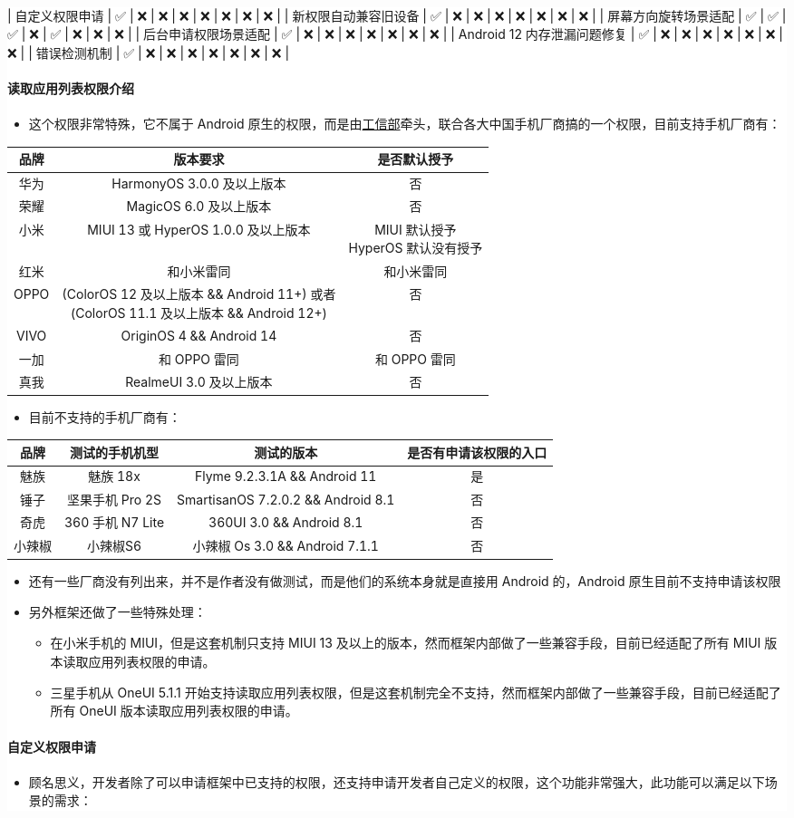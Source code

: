 |       自定义权限申请      |  ✅  |  ❌  |  ❌  |  ❌  |  ❌  |  ❌  |  ❌  |  ❌  |
|    新权限自动兼容旧设备    |  ✅  |  ❌  |  ❌  |  ❌ |  ❌  |  ❌   |  ❌  |  ❌  |
|    屏幕方向旋转场景适配    |  ✅  |  ✅  |  ✅  |  ❌ |  ✅  |  ❌   |  ❌  |  ❌  |
|    后台申请权限场景适配    |  ✅  |  ❌  |  ❌  |  ❌ |  ❌  |  ❌   |  ❌  |  ❌  |
| Android 12 内存泄漏问题修复 |  ✅  |  ❌  |  ❌  |  ❌ |  ❌  |   ❌  |  ❌  |  ❌  |
|       错误检测机制        |  ✅  |  ❌  |  ❌  |  ❌ |  ❌  |  ❌   |  ❌  |  ❌  |

#### 读取应用列表权限介绍

* 这个权限非常特殊，它不属于 Android 原生的权限，而是由[工信部](http://www.taf.org.cn/StdDetail.aspx?uid=3A7D6656-43B8-4C46-8871-E379A3EA1D48&stdType=TAF)牵头，联合各大中国手机厂商搞的一个权限，目前支持手机厂商有：

|     品牌    |                版本要求           | 是否默认授予 |
| :--------: | :------------------------------: | :--------: |
|     华为   |       HarmonyOS 3.0.0 及以上版本     |      否     |
|     荣耀   |       MagicOS 6.0 及以上版本         |      否     |
|     小米   |  MIUI 13 或 HyperOS 1.0.0 及以上版本  |  MIUI 默认授予 </br> HyperOS 默认没有授予   |
|     红米   |              和小米雷同               |   和小米雷同  |
|     OPPO  |       (ColorOS 12 及以上版本 && Android 11+) 或者 </br> (ColorOS 11.1 及以上版本 && Android 12+)        |      否     |
|     VIVO  |       OriginOS 4 && Android 14      |      否      |
|     一加   |           和 OPPO 雷同               |  和 OPPO 雷同 |
|     真我   |       RealmeUI 3.0 及以上版本         |      否     |

* 目前不支持的手机厂商有：

|   品牌    |   测试的手机机型    |             测试的版本                | 是否有申请该权限的入口 |
| :------: | :---------------: | :---------------------------------: | :-----------------: |
|    魅族   |     魅族 18x      |     Flyme 9.2.3.1A && Android 11    |          是         |
|    锤子   |   坚果手机 Pro 2S  | SmartisanOS 7.2.0.2 && Android 8.1  |          否         |
|    奇虎   |  360 手机 N7 Lite |      360UI 3.0 && Android 8.1       |          否         |
|   小辣椒   |     小辣椒S6      |    小辣椒 Os 3.0 && Android 7.1.1    |          否         |

* 还有一些厂商没有列出来，并不是作者没有做测试，而是他们的系统本身就是直接用 Android 的，Android 原生目前不支持申请该权限

* 另外框架还做了一些特殊处理：

    * 在小米手机的 MIUI，但是这套机制只支持 MIUI 13 及以上的版本，然而框架内部做了一些兼容手段，目前已经适配了所有 MIUI 版本读取应用列表权限的申请。

    * 三星手机从 OneUI 5.1.1 开始支持读取应用列表权限，但是这套机制完全不支持，然而框架内部做了一些兼容手段，目前已经适配了所有 OneUI 版本读取应用列表权限的申请。

#### 自定义权限申请

* 顾名思义，开发者除了可以申请框架中已支持的权限，还支持申请开发者自己定义的权限，这个功能非常强大，此功能可以满足以下场景的需求：
